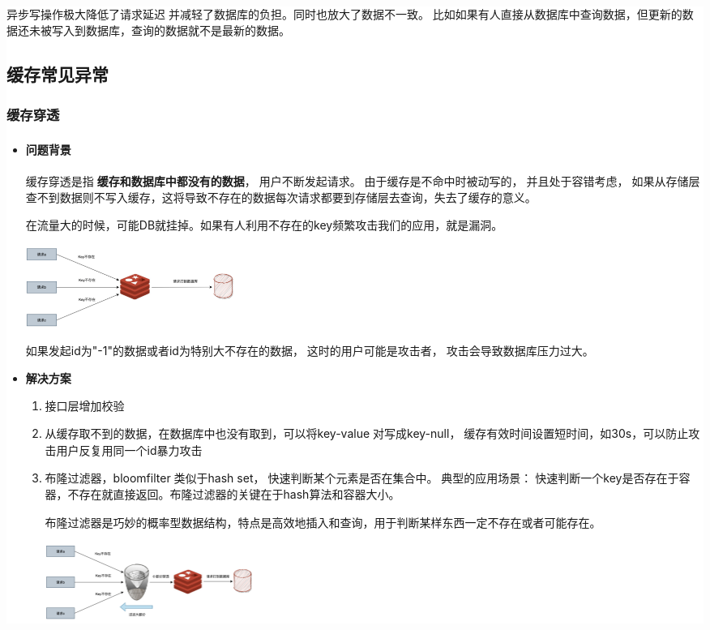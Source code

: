   异步写操作极大降低了请求延迟 并减轻了数据库的负担。同时也放大了数据不一致。 比如如果有人直接从数据库中查询数据，但更新的数据还未被写入到数据库，查询的数据就不是最新的数据。





## 缓存常见异常

### 缓存穿透

- #### 问题背景

  缓存穿透是指 **缓存和数据库中都没有的数据**， 用户不断发起请求。 由于缓存是不命中时被动写的， 并且处于容错考虑， 如果从存储层查不到数据则不写入缓存，这将导致不存在的数据每次请求都要到存储层去查询，失去了缓存的意义。

  在流量大的时候，可能DB就挂掉。如果有人利用不存在的key频繁攻击我们的应用，就是漏洞。

  <img src="../../assets/imgs/image-20230716100718641.png" alt="image-20230716100718641" style="zoom: 25%;" />

  如果发起id为"-1"的数据或者id为特别大不存在的数据， 这时的用户可能是攻击者， 攻击会导致数据库压力过大。

- **解决方案**

  1. 接口层增加校验

  2. 从缓存取不到的数据，在数据库中也没有取到，可以将key-value 对写成key-null， 缓存有效时间设置短时间，如30s，可以防止攻击用户反复用同一个id暴力攻击

  3. 布隆过滤器，bloomfilter 类似于hash set， 快速判断某个元素是否在集合中。 典型的应用场景： 快速判断一个key是否存在于容器，不存在就直接返回。布隆过滤器的关键在于hash算法和容器大小。

     布隆过滤器是巧妙的概率型数据结构，特点是高效地插入和查询，用于判断某样东西一定不存在或者可能存在。

     <img src="../../assets/imgs/image-20230716103316904.png" alt="image-20230716103316904" style="zoom:25%;" />
